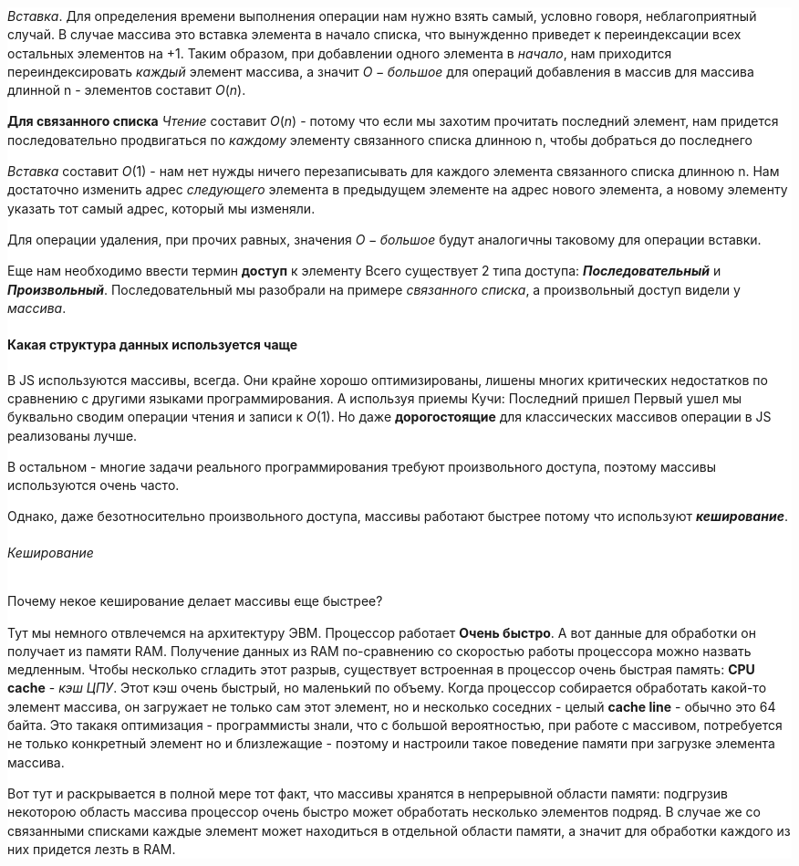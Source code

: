 _Вставка_. Для определения времени выполнения операции нам нужно взять самый, условно говоря, неблагоприятный случай. В случае массива это вставка элемента в начало списка, что вынужденно приведет к переиндексации всех остальных элементов на +1. Таким образом, при добавлении одного элемента в _начало_, нам приходится переиндексировать _каждый_ элемент массива, а значит $O-большое$ для операций добавления в массив для массива длинной n - элементов составит $O(n)$.

__Для связанного списка__
_Чтение_ составит $O(n)$ - потому что если мы захотим прочитать последний элемент, нам придется последовательно продвигаться по _каждому_ элементу связанного списка длинною n, чтобы добраться до последнего

_Вставка_ составит $O(1)$ - нам нет нужды ничего перезаписывать для каждого элемента связанного списка длинною n. Нам достаточно изменить адрес _следующего_ элемента в предыдущем элементе на адрес нового элемента, а новому элементу указать тот самый адрес, который мы изменяли. 

Для операции удаления, при прочих равных, значения $O-большое$ будут аналогичны таковому для операции вставки. 

Еще нам необходимо ввести термин __доступ__ к элементу
Всего существует 2 типа доступа: __*Последовательный*__ и __*Произвольный*__. Последовательный мы разобрали на примере _связанного списка_, а произвольный доступ видели у _массива_.

#### Какая структура данных используется чаще

В JS используются массивы, всегда. Они крайне хорошо оптимизированы, лишены многих критических недостатков по сравнению с другими языками программирования. А используя приемы Кучи: Последний пришел Первый ушел мы буквально сводим операции чтения и записи к $O(1)$. Но даже __дорогостоящие__ для классических массивов операции в JS реализованы лучше.

В остальном - многие задачи реального программирования требуют произвольного доступа, поэтому массивы используются очень часто. 

Однако, даже безотносительно произвольного доступа, массивы работают быстрее потому что используют __*кеширование*__. 

###### Кеширование

Почему некое кеширование делает массивы еще быстрее?

Тут мы немного отвлечемся на архитектуру ЭВМ.
Процессор работает __Очень быстро__. А вот данные для обработки он получает из памяти RAM. Получение данных из RAM по-сравнению со скоростью работы процессора можно назвать медленным. 
Чтобы несколько сгладить этот разрыв, существует встроенная в процессор очень быстрая память: __CPU cache__ - _кэш ЦПУ_. 
Этот кэш очень быстрый, но маленький по объему. 
Когда процессор собирается обработать какой-то элемент массива, он загружает не только сам этот элемент, но и несколько соседних - целый __cache line__ - обычно это 64 байта. Это такакя оптимизация - программисты знали, что с большой вероятностью, при работе с массивом, потребуется не только конкретный элемент но и близлежащие - поэтому и настроили такое поведение памяти при загрузке элемента массива. 

Вот тут и раскрывается в полной мере тот факт, что массивы хранятся в непрерывной области памяти: подгрузив некоторою область массива процессор очень быстро может обработать несколько элементов подряд. В случае же со связанными списками каждые элемент может находиться в отдельной области памяти, а значит для обработки каждого из них придется лезть в RAM. 
